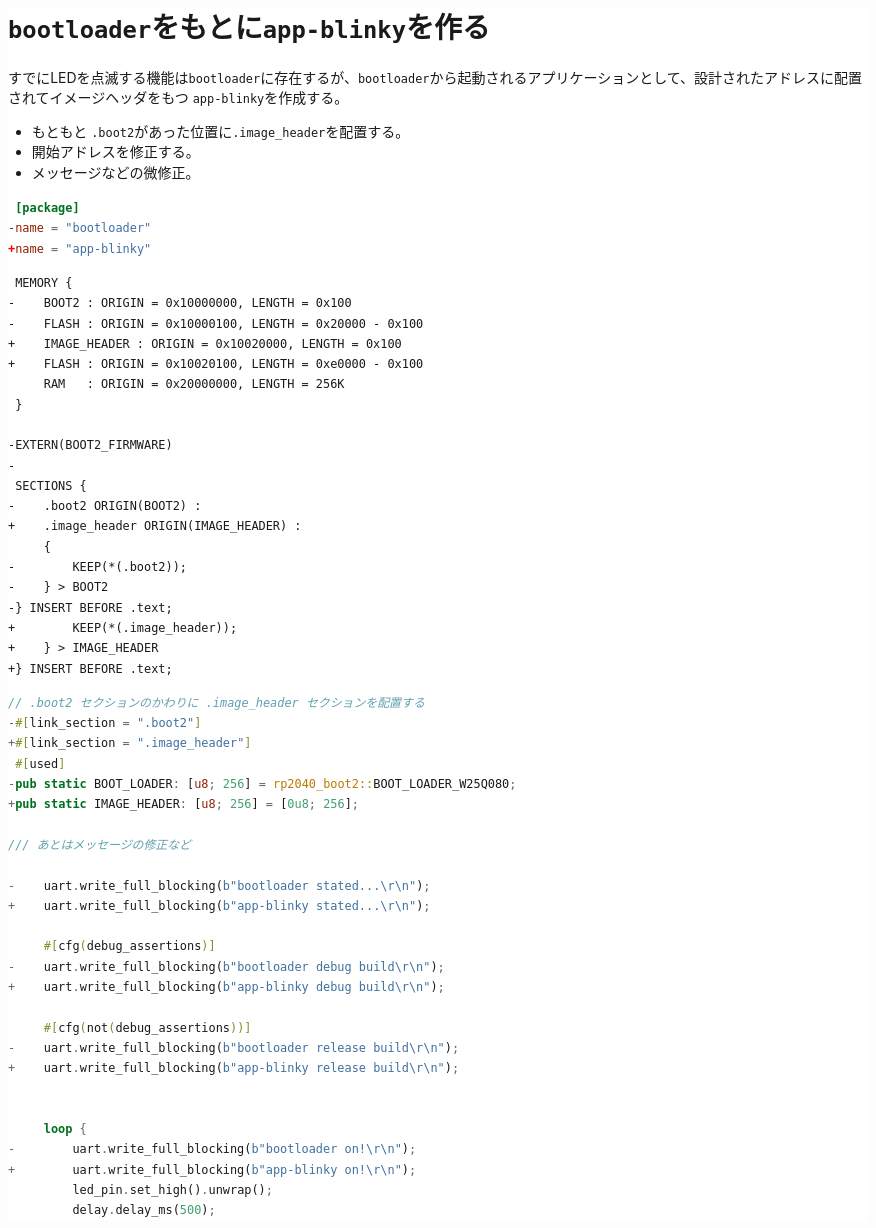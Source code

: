 
# `bootloader`をもとに`app-blinky`を作る

すでにLEDを点滅する機能は`bootloader`に存在するが、`bootloader`から起動されるアプリケーションとして、設計されたアドレスに配置されてイメージヘッダをもつ `app-blinky`を作成する。

* もともと `.boot2`があった位置に`.image_header`を配置する。
* 開始アドレスを修正する。
* メッセージなどの微修正。

```Cargo.toml
 [package]
-name = "bootloader"
+name = "app-blinky"
```

```memory.x
 MEMORY {
-    BOOT2 : ORIGIN = 0x10000000, LENGTH = 0x100
-    FLASH : ORIGIN = 0x10000100, LENGTH = 0x20000 - 0x100
+    IMAGE_HEADER : ORIGIN = 0x10020000, LENGTH = 0x100
+    FLASH : ORIGIN = 0x10020100, LENGTH = 0xe0000 - 0x100
     RAM   : ORIGIN = 0x20000000, LENGTH = 256K
 }
 
-EXTERN(BOOT2_FIRMWARE)
-
 SECTIONS {
-    .boot2 ORIGIN(BOOT2) :
+    .image_header ORIGIN(IMAGE_HEADER) :
     {
-        KEEP(*(.boot2));
-    } > BOOT2
-} INSERT BEFORE .text;
+        KEEP(*(.image_header));
+    } > IMAGE_HEADER
+} INSERT BEFORE .text;
```

```main.rs
// .boot2 セクションのかわりに .image_header セクションを配置する
-#[link_section = ".boot2"]
+#[link_section = ".image_header"]
 #[used]
-pub static BOOT_LOADER: [u8; 256] = rp2040_boot2::BOOT_LOADER_W25Q080;
+pub static IMAGE_HEADER: [u8; 256] = [0u8; 256];

/// あとはメッセージの修正など

-    uart.write_full_blocking(b"bootloader stated...\r\n");
+    uart.write_full_blocking(b"app-blinky stated...\r\n");
 
     #[cfg(debug_assertions)]
-    uart.write_full_blocking(b"bootloader debug build\r\n");
+    uart.write_full_blocking(b"app-blinky debug build\r\n");
 
     #[cfg(not(debug_assertions))]
-    uart.write_full_blocking(b"bootloader release build\r\n");
+    uart.write_full_blocking(b"app-blinky release build\r\n");
 
 
     loop {
-        uart.write_full_blocking(b"bootloader on!\r\n");
+        uart.write_full_blocking(b"app-blinky on!\r\n");
         led_pin.set_high().unwrap();
         delay.delay_ms(500);
```